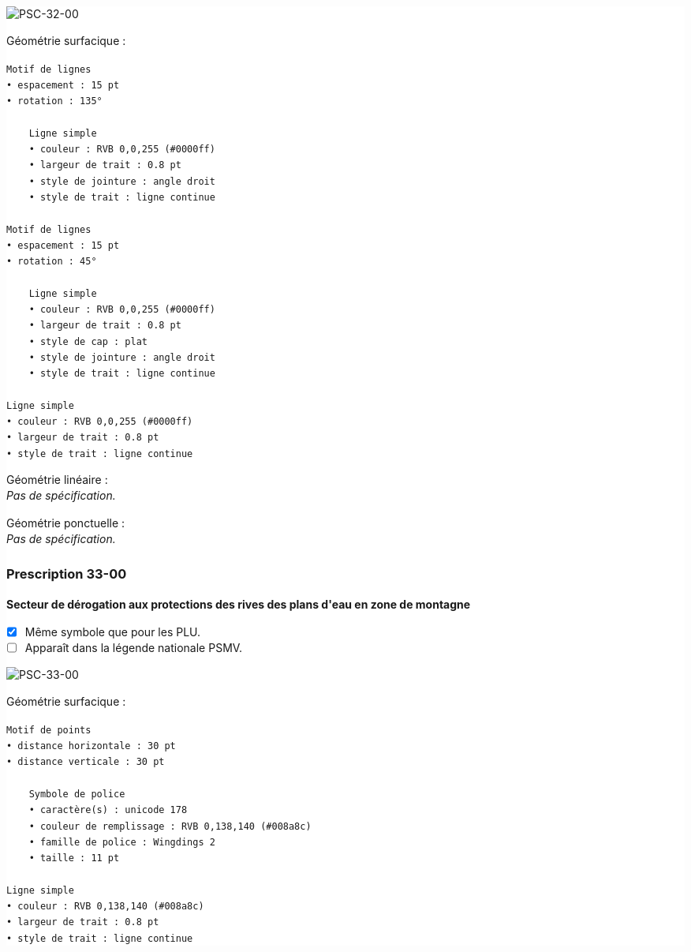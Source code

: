 ![PSC-32-00](../../../PSMV/vignettes/PSC-32-00.png)

Géométrie surfacique :  
```
Motif de lignes
• espacement : 15 pt
• rotation : 135°

    Ligne simple
    • couleur : RVB 0,0,255 (#0000ff)
    • largeur de trait : 0.8 pt
    • style de jointure : angle droit
    • style de trait : ligne continue

Motif de lignes
• espacement : 15 pt
• rotation : 45°

    Ligne simple
    • couleur : RVB 0,0,255 (#0000ff)
    • largeur de trait : 0.8 pt
    • style de cap : plat
    • style de jointure : angle droit
    • style de trait : ligne continue

Ligne simple
• couleur : RVB 0,0,255 (#0000ff)
• largeur de trait : 0.8 pt
• style de trait : ligne continue
```

Géométrie linéaire :  
*Pas de spécification.*

Géométrie ponctuelle :  
*Pas de spécification.*


### Prescription 33-00

**Secteur de dérogation aux protections des rives des plans d'eau en zone de montagne**
            
- [x] Même symbole que pour les PLU.
- [ ] Apparaît dans la légende nationale PSMV.
        
![PSC-33-00](../../../PSMV/vignettes/PSC-33-00.png)

Géométrie surfacique :  
```
Motif de points
• distance horizontale : 30 pt
• distance verticale : 30 pt

    Symbole de police
    • caractère(s) : unicode 178
    • couleur de remplissage : RVB 0,138,140 (#008a8c)
    • famille de police : Wingdings 2
    • taille : 11 pt

Ligne simple
• couleur : RVB 0,138,140 (#008a8c)
• largeur de trait : 0.8 pt
• style de trait : ligne continue
```
